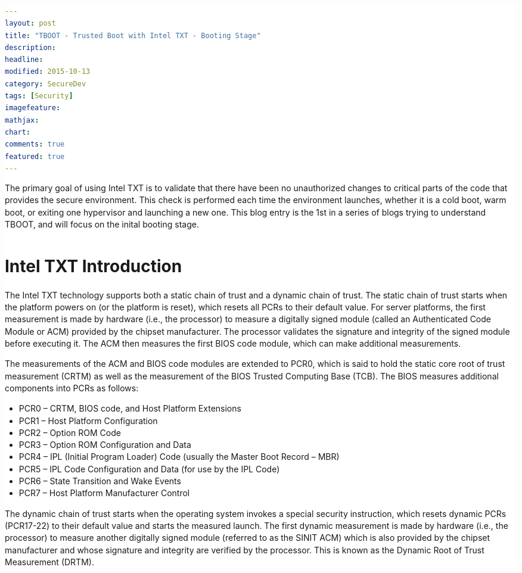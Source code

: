 ```yaml
---
layout: post
title: "TBOOT - Trusted Boot with Intel TXT - Booting Stage"
description:
headline:
modified: 2015-10-13
category: SecureDev
tags: [Security]
imagefeature:
mathjax:
chart:
comments: true
featured: true
---
```


The primary goal of using Intel TXT is to validate that there have been no unauthorized changes to critical parts of the code that provides the secure environment. This check is performed each time the environment launches, whether it is a cold boot, warm boot, or exiting one hypervisor and launching a new one. This blog entry is the 1st in a series of blogs trying to understand TBOOT, and will focus on the inital booting stage.

# Intel TXT Introduction

The Intel TXT technology supports both a static chain of trust and a dynamic chain of trust. The static chain of trust starts when the platform powers on (or the platform is reset), which resets all PCRs to their default value. For server platforms, the first measurement is made by hardware (i.e., the processor) to measure a digitally signed module (called an Authenticated Code Module or ACM) provided by the chipset manufacturer. The processor validates the signature and integrity of the signed module before executing it. The ACM then measures the first BIOS code module, which can make additional measurements.

The measurements of the ACM and BIOS code modules are extended to PCR0, which is said to hold the static core root of trust measurement (CRTM) as well as the measurement of the BIOS Trusted Computing Base (TCB). The BIOS measures additional components into PCRs as follows:

- PCR0 – CRTM, BIOS code, and Host Platform Extensions
- PCR1 – Host Platform Configuration
- PCR2 – Option ROM Code
- PCR3 – Option ROM Configuration and Data
- PCR4 – IPL (Initial Program Loader) Code (usually the Master Boot Record – MBR)
- PCR5 – IPL Code Configuration and Data (for use by the IPL Code)
- PCR6 – State Transition and Wake Events
- PCR7 – Host Platform Manufacturer Control

The dynamic chain of trust starts when the operating system invokes a special security instruction, which resets dynamic PCRs (PCR17-22) to their default value and starts the measured launch. The first dynamic measurement is made by hardware (i.e., the processor) to measure another digitally signed module (referred to as the SINIT ACM) which is also provided by the chipset manufacturer and whose signature and integrity are verified by the processor. This is known as the Dynamic Root of Trust Measurement (DRTM).
